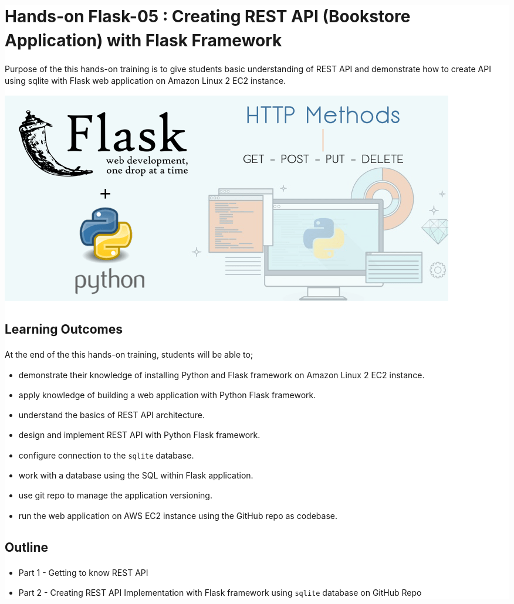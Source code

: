 # Hands-on Flask-05 : Creating REST API (Bookstore Application) with Flask Framework

Purpose of the this hands-on training is to give students basic understanding of REST API and demonstrate how to create API using sqlite with Flask web application on Amazon Linux 2 EC2 instance.

![REST API Methods](./http-methods-flask.png)

## Learning Outcomes

At the end of the this hands-on training, students will be able to;

- demonstrate their knowledge of installing Python and Flask framework on Amazon Linux 2 EC2 instance.

- apply knowledge of building a web application with Python Flask framework.

- understand the basics of REST API architecture.

- design and implement REST API with Python Flask framework.

- configure connection to the `sqlite` database.

- work with a database using the SQL within Flask application.

- use git repo to manage the application versioning.

- run the web application on AWS EC2 instance using the GitHub repo as codebase.

## Outline

- Part 1 - Getting to know REST API

- Part 2 - Creating REST API Implementation with Flask framework using `sqlite` database on GitHub Repo
